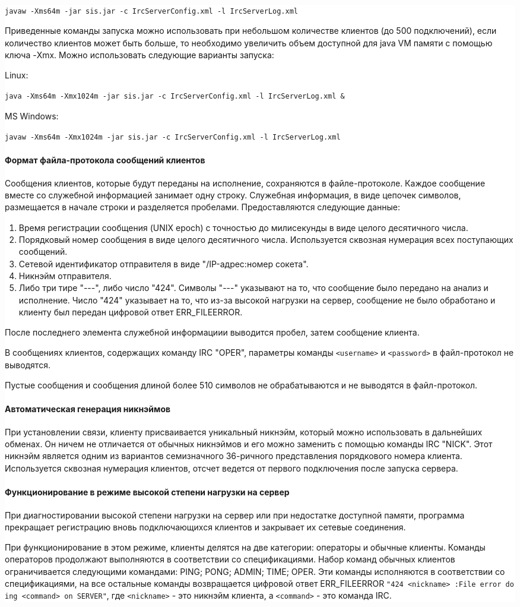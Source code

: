 `javaw -Xms64m -jar sis.jar -c IrcServerConfig.xml -l IrcServerLog.xml`

Приведенные команды запуска можно использовать при небольшом количестве клиентов (до 500 подключений), если количество клиентов может быть больше, то необходимо увеличить объем доступной для java VM памяти с помощью ключа -Xmx. Можно использовать следующие варианты запуска:

Linux:

`java -Xms64m -Xmx1024m -jar sis.jar -c IrcServerConfig.xml -l IrcServerLog.xml &`

MS Windows:

`javaw -Xms64m -Xmx1024m -jar sis.jar -c IrcServerConfig.xml -l IrcServerLog.xml`

#### Формат файла-протокола сообщений клиентов ####

Сообщения клиентов, которые будут переданы на исполнение, сохраняются в файле-протоколе. Каждое сообщение вместе со служебной информацией занимает одну строку. Служебная информация, в виде цепочек символов, размещается в начале строки и разделяется пробелами. Предоставляются следующие данные:
  1. Время регистрации сообщения (UNIX epoch) с точностью до милисекунды в виде целого десятичного числа.
  1. Порядковый номер сообщения в виде целого десятичного числа. Используется сквозная нумерация всех поступающих сообщений.
  1. Сетевой идентификатор отправителя в виде "/IP-адрес:номер сокета".
  1. Никнэйм отправителя.
  1. Либо три тире "---", либо число "424". Символы "---" указывают на то, что сообщение было передано на анализ и исполнение. Число "424" указывает на то, что из-за высокой нагрузки на сервер, сообщение не было обработано и клиенту был передан цифровой ответ ERR\_FILEERROR.

После последнего элемента служебной информациии выводится пробел, затем сообщение клиента.

В сообщениях клиентов, содержащих команду IRC "OPER", параметры команды `<username>` и `<password>` в файл-протокол не выводятся.

Пустые сообщения и сообщения длиной более 510 символов не обрабатываются и не выводятся в файл-протокол.

#### Автоматическая генерация никнэймов ####

При установлении связи, клиенту присваивается уникальный никнэйм, который можно использовать в дальнейших обменах. Он ничем не отличается от обычных никнэймов и его можно заменить с помощью команды IRC "NICK". Этот никнэйм является одним из вариантов семизначного 36-ричного представления порядкового номера клиента. Используется сквозная нумерация клиентов, отсчет ведется от первого подключения после запуска сервера.

#### Функционирование в режиме высокой степени нагрузки на сервер ####

При диагностировании высокой степени нагрузки на сервер или при недостатке доступной памяти, программа прекращает регистрацию вновь подключающихся клиентов и закрывает их сетевые соединения.

При функционирование в этом режиме, клиенты делятся на две категории: операторы и обычные клиенты. Команды операторов продолжают выполняются в соответствии со спецификациями. Набор команд обычных клиентов ограничивается следующими командами: PING; PONG; ADMIN; TIME; OPER. Эти команды исполняются в соответствии со спецификациями, на все остальные команды возвращается цифровой ответ ERR\_FILEERROR `"424 <nickname> :File error doing <command> on SERVER"`, где `<nickname>` - это никнэйм клиента, а `<command>` - это команда IRC.
